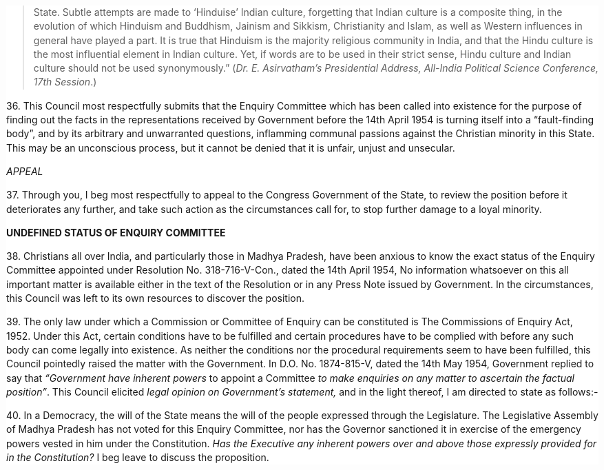 > State.  Subtle attempts are made to ‘Hinduise’ Indian culture,
> forgetting that Indian culture is a composite thing, in the evolution
> of which Hinduism and Buddhism, Jainism and Sikkism, Christianity and
> Islam, as well as Western influences in general have played a part. 
> It is true that Hinduism is the majority religious community in India,
> and that the Hindu culture is the most influential element in Indian
> culture.  Yet, if words are to be used in their strict sense, Hindu
> culture and Indian culture should not be used synonymously.” (*Dr. E.
> Asirvatham’s Presidential Address, All-India Political Science
> Conference, 17th Session*.)

36\. This Council most respectfully submits that the Enquiry Committee
which has been called into existence for the purpose of finding out the
facts in the representations received by Government before the 14th
April 1954 is turning itself into a “fault-finding body”, and by its
arbitrary and unwarranted questions, inflamming communal passions
against the Christian minority in this State.  This may be an
unconscious process, but it cannot be denied that it is unfair, unjust
and unsecular.

*APPEAL*

37\. Through you, I beg most respectfully to appeal to the Congress
Government of the State, to review the position before it deteriorates
any further, and take such action as the circumstances call for, to stop
further damage to a loyal minority.

**UNDEFINED STATUS OF ENQUIRY COMMITTEE**

38\. Christians all over India, and particularly those in Madhya
Pradesh, have been anxious to know the exact status of the Enquiry
Committee appointed under Resolution No. 318-716-V-Con., dated the 14th
April 1954, No information whatsoever on this all important matter is
available either in the text of the Resolution or in any Press Note
issued by Government.  In the circumstances, this Council was left to
its own resources to discover the position.

39\. The only law under which a Commission or Committee of Enquiry can
be constituted is The Commissions of Enquiry Act, 1952.  Under this Act,
certain conditions have to be fulfilled and certain procedures have to
be complied with before any such body can come legally into existence. 
As neither the conditions nor the procedural requirements seem to have
been fulfilled, this Council pointedly raised the matter with the
Government.  In D.O. No. 1874-815-V, dated the 14th May 1954, Government
replied to say that *“Government have inherent powers* to appoint a
Committee *to make enquiries on any matter to ascertain the factual
position”*.  This Council elicited *legal opinion on Government’s
statement,* and in the light thereof, I am directed to state as
follows:-

40\. In a Democracy, the will of the State means the will of the people
expressed through the Legislature.  The Legislative Assembly of Madhya
Pradesh has not voted for this Enquiry Committee, nor has the Governor
sanctioned it in exercise of the emergency powers vested in him under
the Constitution.  *Has the Executive any inherent powers over and above
those expressly provided for in the Constitution?* I beg leave to
discuss the proposition.
